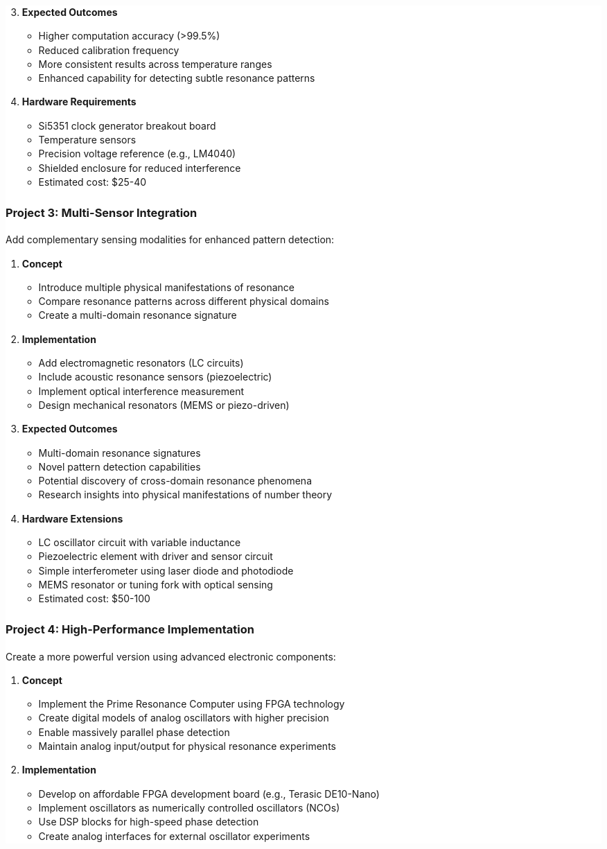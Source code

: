 3. **Expected Outcomes**
   - Higher computation accuracy (>99.5%)
   - Reduced calibration frequency
   - More consistent results across temperature ranges
   - Enhanced capability for detecting subtle resonance patterns

4. **Hardware Requirements**
   - Si5351 clock generator breakout board
   - Temperature sensors
   - Precision voltage reference (e.g., LM4040)
   - Shielded enclosure for reduced interference
   - Estimated cost: $25-40

### Project 3: Multi-Sensor Integration

Add complementary sensing modalities for enhanced pattern detection:

1. **Concept**
   - Introduce multiple physical manifestations of resonance
   - Compare resonance patterns across different physical domains
   - Create a multi-domain resonance signature

2. **Implementation**
   - Add electromagnetic resonators (LC circuits)
   - Include acoustic resonance sensors (piezoelectric)
   - Implement optical interference measurement
   - Design mechanical resonators (MEMS or piezo-driven)

3. **Expected Outcomes**
   - Multi-domain resonance signatures
   - Novel pattern detection capabilities
   - Potential discovery of cross-domain resonance phenomena
   - Research insights into physical manifestations of number theory

4. **Hardware Extensions**
   - LC oscillator circuit with variable inductance
   - Piezoelectric element with driver and sensor circuit
   - Simple interferometer using laser diode and photodiode
   - MEMS resonator or tuning fork with optical sensing
   - Estimated cost: $50-100

### Project 4: High-Performance Implementation

Create a more powerful version using advanced electronic components:

1. **Concept**
   - Implement the Prime Resonance Computer using FPGA technology
   - Create digital models of analog oscillators with higher precision
   - Enable massively parallel phase detection
   - Maintain analog input/output for physical resonance experiments

2. **Implementation**
   - Develop on affordable FPGA development board (e.g., Terasic DE10-Nano)
   - Implement oscillators as numerically controlled oscillators (NCOs)
   - Use DSP blocks for high-speed phase detection
   - Create analog interfaces for external oscillator experiments
